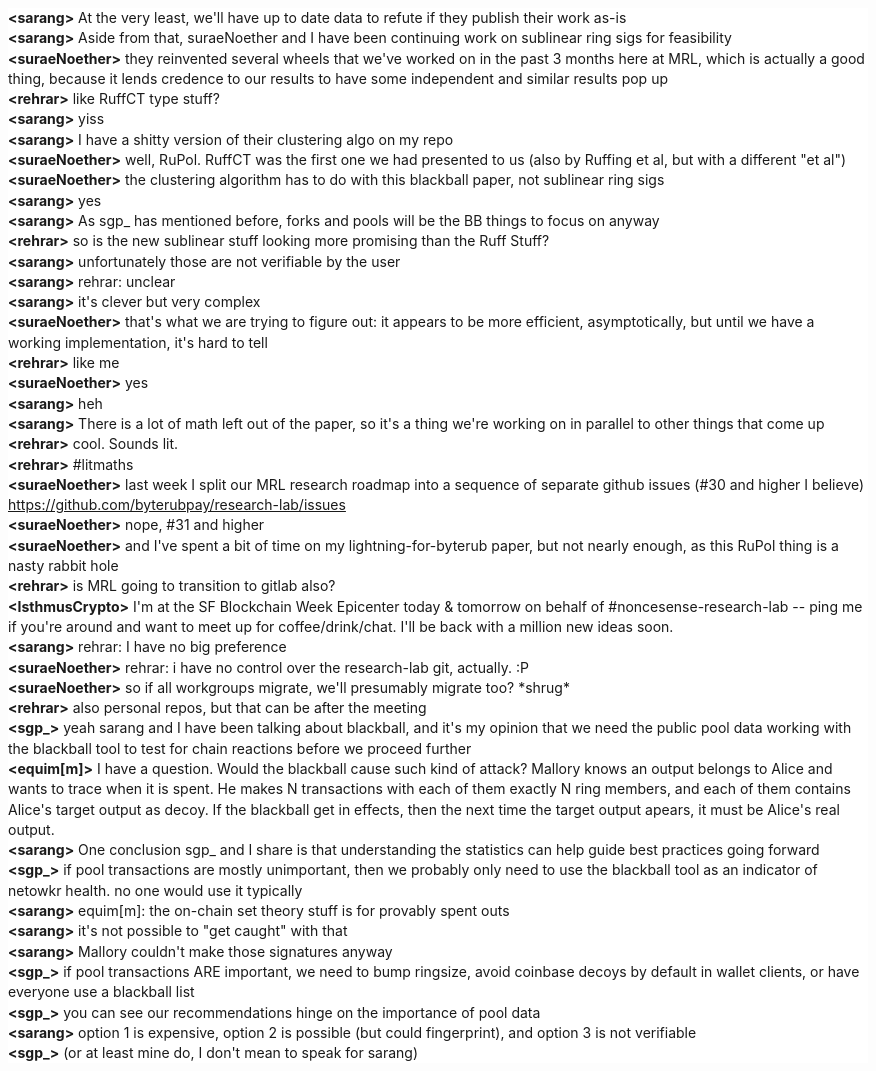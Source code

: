 **\<sarang>** At the very least, we'll have up to date data to refute if they publish their work as-is  
**\<sarang>** Aside from that, suraeNoether and I have been continuing work on sublinear ring sigs for feasibility  
**\<suraeNoether>** they reinvented several wheels that we've worked on in the past 3 months here at MRL, which is actually a good thing, because it lends credence to our results to have some independent and similar results pop up  
**\<rehrar>** like RuffCT type stuff?  
**\<sarang>** yiss  
**\<sarang>** I have a shitty version of their clustering algo on my repo  
**\<suraeNoether>** well, RuPol. RuffCT was the first one we had presented to us (also by Ruffing et al, but with a different "et al")  
**\<suraeNoether>** the clustering algorithm has to do with this blackball paper, not sublinear ring sigs  
**\<sarang>** yes  
**\<sarang>** As sgp\_ has mentioned before, forks and pools will be the BB things to focus on anyway  
**\<rehrar>** so is the new sublinear stuff looking more promising than the Ruff Stuff?  
**\<sarang>** unfortunately those are not verifiable by the user  
**\<sarang>** rehrar: unclear  
**\<sarang>** it's clever but very complex  
**\<suraeNoether>** that's what we are trying to figure out: it appears to be more efficient, asymptotically, but until we have a working implementation, it's hard to tell  
**\<rehrar>** like me  
**\<suraeNoether>** yes  
**\<sarang>** heh  
**\<sarang>** There is a lot of math left out of the paper, so it's a thing we're working on in parallel to other things that come up  
**\<rehrar>** cool. Sounds lit.  
**\<rehrar>** #litmaths  
**\<suraeNoether>** last week I split our MRL research roadmap into a sequence of separate github issues (#30 and higher I believe) https://github.com/byterubpay/research-lab/issues  
**\<suraeNoether>** nope, #31 and higher  
**\<suraeNoether>** and I've spent a bit of time on my lightning-for-byterub paper, but not nearly enough, as this RuPol thing is a nasty rabbit hole  
**\<rehrar>** is MRL going to transition to gitlab also?  
**\<IsthmusCrypto>** I'm at the SF Blockchain Week Epicenter today & tomorrow on behalf of #noncesense-research-lab -- ping me if you're around and want to meet up for coffee/drink/chat. I'll be back with a million new ideas soon.  
**\<sarang>** rehrar: I have no big preference  
**\<suraeNoether>** rehrar: i have no control over the research-lab git, actually. :P  
**\<suraeNoether>** so if all workgroups migrate, we'll presumably migrate too? \*shrug\*  
**\<rehrar>** also personal repos, but that can be after the meeting  
**\<sgp\_>** yeah sarang and I have been talking about blackball, and it's my opinion that we need the public pool data working with the blackball tool to test for chain reactions before we proceed further  
**\<equim[m]>** I have a question. Would the blackball cause such kind of attack? Mallory knows an output belongs to Alice and wants to trace when it is spent. He makes N transactions with each of them exactly N ring members, and each of them contains Alice's target output as decoy. If the blackball get in effects, then the next time the target output apears, it must be Alice's real output.  
**\<sarang>** One conclusion sgp\_ and I share is that understanding the statistics can help guide best practices going forward  
**\<sgp\_>** if pool transactions are mostly unimportant, then we probably only need to use the blackball tool as an indicator of netowkr health. no one would use it typically  
**\<sarang>** equim[m]: the on-chain set theory stuff is for provably spent outs  
**\<sarang>** it's not possible to "get caught" with that  
**\<sarang>** Mallory couldn't make those signatures anyway  
**\<sgp\_>** if pool transactions ARE important, we need to bump ringsize, avoid coinbase decoys by default in wallet clients, or have everyone use a blackball list  
**\<sgp\_>** you can see our recommendations hinge on the importance of pool data  
**\<sarang>** option 1 is expensive, option 2 is possible (but could fingerprint), and option 3 is not verifiable  
**\<sgp\_>** (or at least mine do, I don't mean to speak for sarang)  